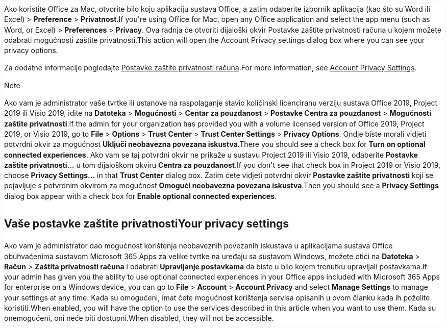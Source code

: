 <span data-ttu-id="dc2b3-188">Ako koristite Office za Mac, otvorite bilo koju aplikaciju sustava Office, a zatim odaberite izbornik aplikacija (kao što su Word ili Excel) > **Preference** > **Privatnost**.</span><span class="sxs-lookup"><span data-stu-id="dc2b3-188">If you're using Office for Mac, open any Office application and select the app menu (such as Word, or Excel) > **Preferences** > **Privacy**.</span></span> <span data-ttu-id="dc2b3-189">Ova radnja će otvoriti dijaloški okvir Postavke zaštite privatnosti računa u kojem možete odabrati mogućnosti zaštite privatnosti.</span><span class="sxs-lookup"><span data-stu-id="dc2b3-189">This action will open the Account Privacy settings dialog box where you can see your privacy options.</span></span>

<span data-ttu-id="dc2b3-190">Za dodatne informacije pogledajte [Postavke zaštite privatnosti računa](https://support.microsoft.com/office/3e7bc183-bf52-4fd0-8e6b-78978f7f121b).</span><span class="sxs-lookup"><span data-stu-id="dc2b3-190">For more information, see [Account Privacy Settings](https://support.microsoft.com/office/3e7bc183-bf52-4fd0-8e6b-78978f7f121b).</span></span>

> [!NOTE]
> <span data-ttu-id="dc2b3-191">Ako vam je administrator vaše tvrtke ili ustanove na raspolaganje stavio količinski licenciranu verziju sustava Office 2019, Project 2019 ili Visio 2019, idite na **Datoteka** > **Mogućnosti** > **Centar za pouzdanost** > **Postavke Centra za pouzdanost** > **Mogućnosti zaštite privatnosti**.</span><span class="sxs-lookup"><span data-stu-id="dc2b3-191">If the admin for your organization has provided you with a volume licensed version of Office 2019, Project 2019, or Visio 2019, go to **File** > **Options** > **Trust Center** > **Trust Center Settings** > **Privacy Options**.</span></span> <span data-ttu-id="dc2b3-192">Ondje biste morali vidjeti potvrdni okvir za mogućnost **Uključi neobavezna povezana iskustva**.</span><span class="sxs-lookup"><span data-stu-id="dc2b3-192">There you should see a check box for **Turn on optional connected experiences**.</span></span> <span data-ttu-id="dc2b3-193">Ako vam se taj potvrdni okvir ne prikaže u sustavu Project 2019 ili Visio 2019, odaberite **Postavke zaštite privatnosti...** u tom dijaloškom okviru **Centra za pouzdanost**.</span><span class="sxs-lookup"><span data-stu-id="dc2b3-193">If you don't see that check box in Project 2019 or Visio 2019, choose **Privacy Settings...** in that **Trust Center** dialog box.</span></span> <span data-ttu-id="dc2b3-194">Zatim ćete vidjeti potvrdni okvir **Postavke zaštite privatnosti** koji se pojavljuje s potvrdnim okvirom za mogućnost **Omogući neobavezna povezana iskustva**.</span><span class="sxs-lookup"><span data-stu-id="dc2b3-194">Then you should see a **Privacy Settings** dialog box appear with a check box for **Enable optional connected experiences**.</span></span>

## <a name="your-privacy-settings"></a><span data-ttu-id="dc2b3-195">Vaše postavke zaštite privatnosti</span><span class="sxs-lookup"><span data-stu-id="dc2b3-195">Your privacy settings</span></span>

<span data-ttu-id="dc2b3-196">Ako vam je administrator dao mogućnost korištenja neobaveznih povezanih iskustava u aplikacijama sustava Office obuhvaćenima sustavom Microsoft 365 Apps za velike tvrtke na uređaju sa sustavom Windows, možete otići na **Datoteka** > **Račun** > **Zaštita privatnosti računa** i odabrati **Upravljanje postavkama** da biste u bilo kojem trenutku upravljali postavkama.</span><span class="sxs-lookup"><span data-stu-id="dc2b3-196">If your admin has given you the ability to use optional connected experiences in your Office apps included with Microsoft 365 Apps for enterprise on a Windows device, you can go to **File** > **Account** > **Account Privacy** and select **Manage Settings** to manage your settings at any time.</span></span> <span data-ttu-id="dc2b3-197">Kada su omogućeni, imat ćete mogućnost korištenja servisa opisanih u ovom članku kada ih poželite koristiti.</span><span class="sxs-lookup"><span data-stu-id="dc2b3-197">When enabled, you will have the option to use the services described in this article when you want to use them.</span></span> <span data-ttu-id="dc2b3-198">Kada su onemogućeni, oni neće biti dostupni.</span><span class="sxs-lookup"><span data-stu-id="dc2b3-198">When disabled, they will not be accessible.</span></span>
